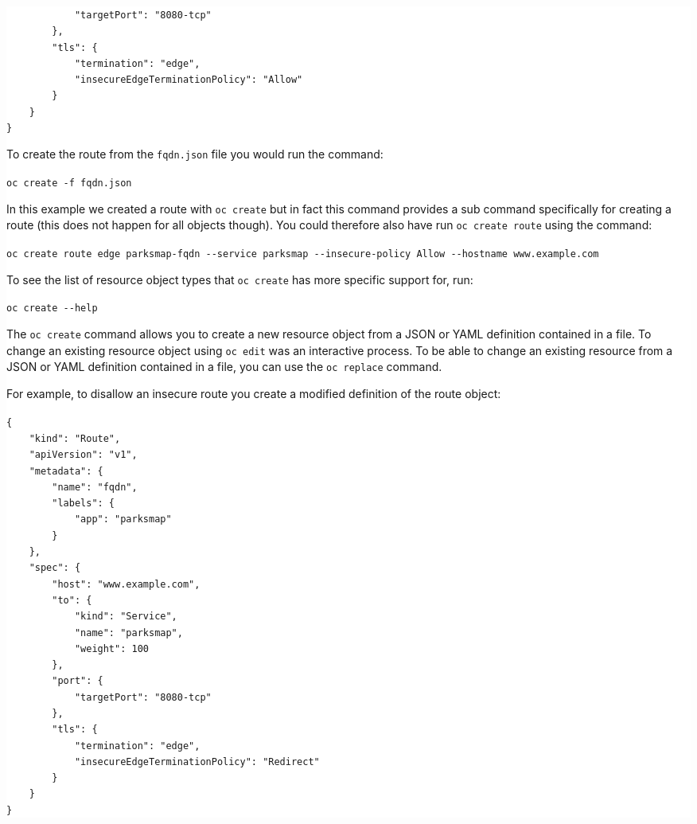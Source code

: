 ```
            "targetPort": "8080-tcp"
        },
        "tls": {
            "termination": "edge",
            "insecureEdgeTerminationPolicy": "Allow"
        }
    }
}
```

To create the route from the ``fqdn.json`` file you would run the command:

`oc create -f fqdn.json`

In this example we created a route with ``oc create`` but in fact this command provides a sub command specifically for creating a route (this does not happen for all objects though). You could therefore also have run ``oc create route`` using the command:

``oc create route edge parksmap-fqdn --service parksmap --insecure-policy Allow --hostname www.example.com``

To see the list of resource object types that ``oc create`` has more specific support for, run:

```execute
oc create --help
```

The ``oc create`` command allows you to create a new resource object from a JSON or YAML definition contained in a file. To change an existing resource object using ``oc edit`` was an interactive process. To be able to change an existing resource from a JSON or YAML definition contained in a file, you can use the ``oc replace`` command.

For example, to disallow an insecure route you create a modified definition of the route object:

```
{
    "kind": "Route",
    "apiVersion": "v1",
    "metadata": {
        "name": "fqdn",
        "labels": {
            "app": "parksmap"
        }
    },
    "spec": {
        "host": "www.example.com",
        "to": {
            "kind": "Service",
            "name": "parksmap",
            "weight": 100
        },
        "port": {
            "targetPort": "8080-tcp"
        },
        "tls": {
            "termination": "edge",
            "insecureEdgeTerminationPolicy": "Redirect"
        }
    }
}
```
